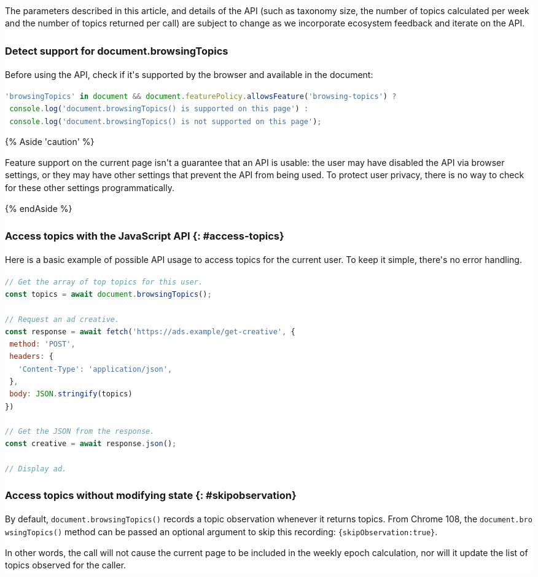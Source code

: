 The parameters described in this article, and details of the API (such as taxonomy size, the number of topics calculated per week and the number of topics returned per call) are subject to change as we incorporate ecosystem feedback and iterate on the API.

### Detect support for document.browsingTopics

Before using the API, check if it's supported by the browser and available in the document:

```javascript
'browsingTopics' in document && document.featurePolicy.allowsFeature('browsing-topics') ?
 console.log('document.browsingTopics() is supported on this page') :
 console.log('document.browsingTopics() is not supported on this page');
```

{% Aside 'caution' %}

Feature support on the current page isn't a guarantee that an API is usable: the user may have disabled the API via browser settings, or they may have other settings that prevent the API from being used. To protect user privacy, there is no way to check for these other settings programmatically.

{% endAside %}

### Access topics with the JavaScript API {: #access-topics}

Here is a basic example of possible API usage to access topics for the current user. To keep it simple, there's no error handling.

```javascript
// Get the array of top topics for this user.
const topics = await document.browsingTopics();

// Request an ad creative.
const response = await fetch('https://ads.example/get-creative', {
 method: 'POST',
 headers: {
   'Content-Type': 'application/json',
 },
 body: JSON.stringify(topics)
})

// Get the JSON from the response.
const creative = await response.json();

// Display ad.
```

### Access topics without modifying state {: #skipobservation}

By default,  `document.browsingTopics()` records a topic observation whenever
it returns topics. From Chrome 108, the `document.browsingTopics()` method can
be passed an optional argument to skip this recording: `{skipObservation:true}`.

In other words, the call will not cause the current page to be included in the
weekly epoch calculation, nor will it update the list of topics observed for
the caller.
